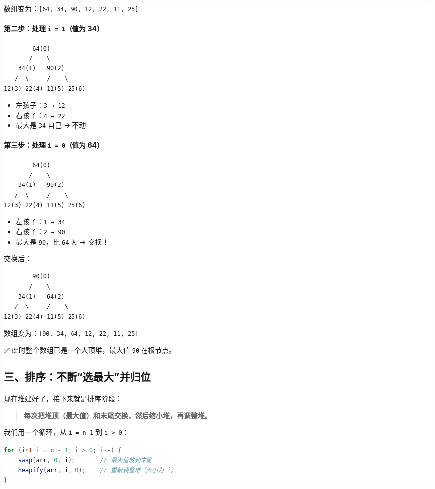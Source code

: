 数组变为：`[64, 34, 90, 12, 22, 11, 25]`

#### 第二步：处理 `i = 1`（值为 34）

```
        64(0)
       /    \
    34(1)   90(2)
   /  \     /    \
12(3) 22(4) 11(5) 25(6)
```

- 左孩子：`3 → 12`
- 右孩子：`4 → 22`
- 最大是 `34` 自己 → 不动

#### 第三步：处理 `i = 0`（值为 64）

```
        64(0)
       /    \
    34(1)   90(2)
   /  \     /    \
12(3) 22(4) 11(5) 25(6)
```

- 左孩子：`1 → 34`
- 右孩子：`2 → 90`
- 最大是 `90`，比 `64` 大 → 交换！

交换后：

```
        90(0)
       /    \
    34(1)   64(2)
   /  \     /    \
12(3) 22(4) 11(5) 25(6)
```

数组变为：`[90, 34, 64, 12, 22, 11, 25]`

✅ 此时整个数组已是一个大顶堆，最大值 `90` 在根节点。

## 三、排序：不断“选最大”并归位

现在堆建好了，接下来就是排序阶段：

> **每次把堆顶（最大值）和末尾交换，然后缩小堆，再调整堆。** 

我们用一个循环，从 `i = n-1` 到 `i > 0`：

```java
for (int i = n - 1; i > 0; i--) {
    swap(arr, 0, i);       // 最大值放到末尾
    heapify(arr, i, 0);    // 重新调整堆（大小为 i）	
}
```
